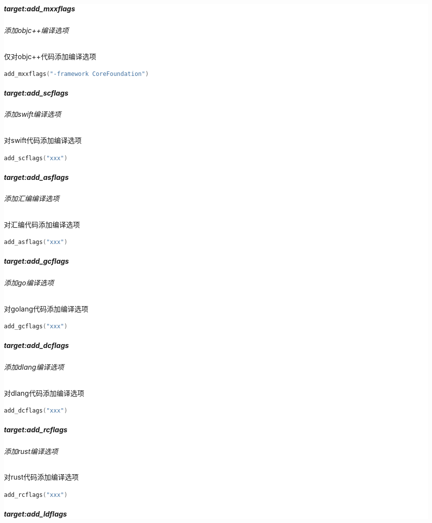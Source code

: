 ##### target:add_mxxflags

###### 添加objc++编译选项

仅对objc++代码添加编译选项

```lua
add_mxxflags("-framework CoreFoundation")
```

##### target:add_scflags

###### 添加swift编译选项

对swift代码添加编译选项

```lua
add_scflags("xxx")
```

##### target:add_asflags

###### 添加汇编编译选项

对汇编代码添加编译选项

```lua
add_asflags("xxx")
```

##### target:add_gcflags

###### 添加go编译选项

对golang代码添加编译选项

```lua
add_gcflags("xxx")
```

##### target:add_dcflags

###### 添加dlang编译选项

对dlang代码添加编译选项

```lua
add_dcflags("xxx")
```

##### target:add_rcflags

###### 添加rust编译选项

对rust代码添加编译选项

```lua
add_rcflags("xxx")
```

##### target:add_ldflags
